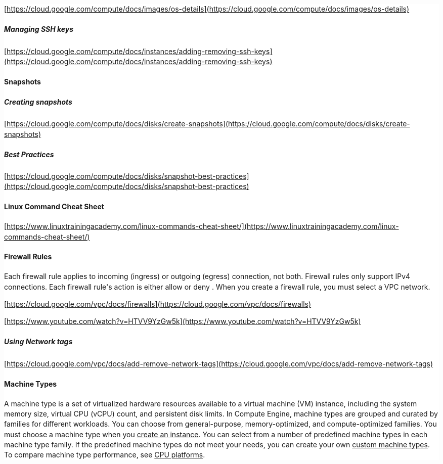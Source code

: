 [https://cloud.google.com/compute/docs/images/os-details](https://cloud.google.com/compute/docs/images/os-details)


##### Managing SSH keys

[https://cloud.google.com/compute/docs/instances/adding-removing-ssh-keys](https://cloud.google.com/compute/docs/instances/adding-removing-ssh-keys)


#### Snapshots


##### Creating snapshots

[https://cloud.google.com/compute/docs/disks/create-snapshots](https://cloud.google.com/compute/docs/disks/create-snapshots)


##### Best Practices

[https://cloud.google.com/compute/docs/disks/snapshot-best-practices](https://cloud.google.com/compute/docs/disks/snapshot-best-practices)


#### Linux Command Cheat Sheet

[https://www.linuxtrainingacademy.com/linux-commands-cheat-sheet/](https://www.linuxtrainingacademy.com/linux-commands-cheat-sheet/)


#### Firewall Rules

Each firewall rule applies to incoming (ingress) or outgoing (egress) connection, not both. Firewall rules only support IPv4 connections. Each firewall rule's action is either allow or deny . When you create a firewall rule, you must select a VPC network.

[https://cloud.google.com/vpc/docs/firewalls](https://cloud.google.com/vpc/docs/firewalls)

[https://www.youtube.com/watch?v=HTVV9YzGw5k](https://www.youtube.com/watch?v=HTVV9YzGw5k)


##### Using Network tags

[https://cloud.google.com/vpc/docs/add-remove-network-tags](https://cloud.google.com/vpc/docs/add-remove-network-tags)


#### Machine Types

A machine type is a set of virtualized hardware resources available to a virtual machine (VM) instance, including the system memory size, virtual CPU (vCPU) count, and persistent disk limits. In Compute Engine, machine types are grouped and curated by families for different workloads. You can choose from general-purpose, memory-optimized, and compute-optimized families. You must choose a machine type when you [create an instance](https://cloud.google.com/compute/docs/instances/creating-and-starting-an-instance?hl=tr). You can select from a number of predefined machine types in each machine type family. If the predefined machine types do not meet your needs, you can create your own [custom machine types](https://cloud.google.com/compute/docs/machine-types?hl=tr#custom_machine_types). To compare machine type performance, see [CPU platforms](https://cloud.google.com/compute/docs/cpu-platforms?hl=tr).
